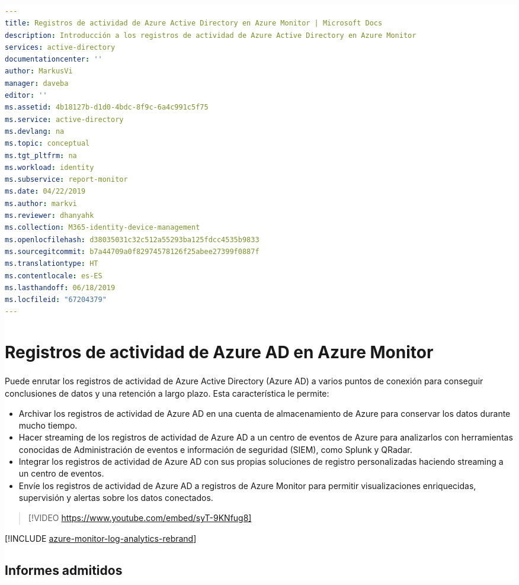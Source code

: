 ```yaml
---
title: Registros de actividad de Azure Active Directory en Azure Monitor | Microsoft Docs
description: Introducción a los registros de actividad de Azure Active Directory en Azure Monitor
services: active-directory
documentationcenter: ''
author: MarkusVi
manager: daveba
editor: ''
ms.assetid: 4b18127b-d1d0-4bdc-8f9c-6a4c991c5f75
ms.service: active-directory
ms.devlang: na
ms.topic: conceptual
ms.tgt_pltfrm: na
ms.workload: identity
ms.subservice: report-monitor
ms.date: 04/22/2019
ms.author: markvi
ms.reviewer: dhanyahk
ms.collection: M365-identity-device-management
ms.openlocfilehash: d38035031c32c512a55293ba125fdcc4535b9833
ms.sourcegitcommit: b7a44709a0f82974578126f25abee27399f0887f
ms.translationtype: HT
ms.contentlocale: es-ES
ms.lasthandoff: 06/18/2019
ms.locfileid: "67204379"
---
```

# <a name="azure-ad-activity-logs-in-azure-monitor"></a>Registros de actividad de Azure AD en Azure Monitor

Puede enrutar los registros de actividad de Azure Active Directory (Azure AD) a varios puntos de conexión para conseguir conclusiones de datos y una retención a largo plazo. Esta característica le permite:

* Archivar los registros de actividad de Azure AD en una cuenta de almacenamiento de Azure para conservar los datos durante mucho tiempo.
* Hacer streaming de los registros de actividad de Azure AD a un centro de eventos de Azure para analizarlos con herramientas conocidas de Administración de eventos e información de seguridad (SIEM), como Splunk y QRadar.
* Integrar los registros de actividad de Azure AD con sus propias soluciones de registro personalizadas haciendo streaming a un centro de eventos.
* Envíe los registros de actividad de Azure AD a registros de Azure Monitor para permitir visualizaciones enriquecidas, supervisión y alertas sobre los datos conectados.

> [!VIDEO https://www.youtube.com/embed/syT-9KNfug8]

[!INCLUDE [azure-monitor-log-analytics-rebrand](../../../includes/azure-monitor-log-analytics-rebrand.md)]

## <a name="supported-reports"></a>Informes admitidos
